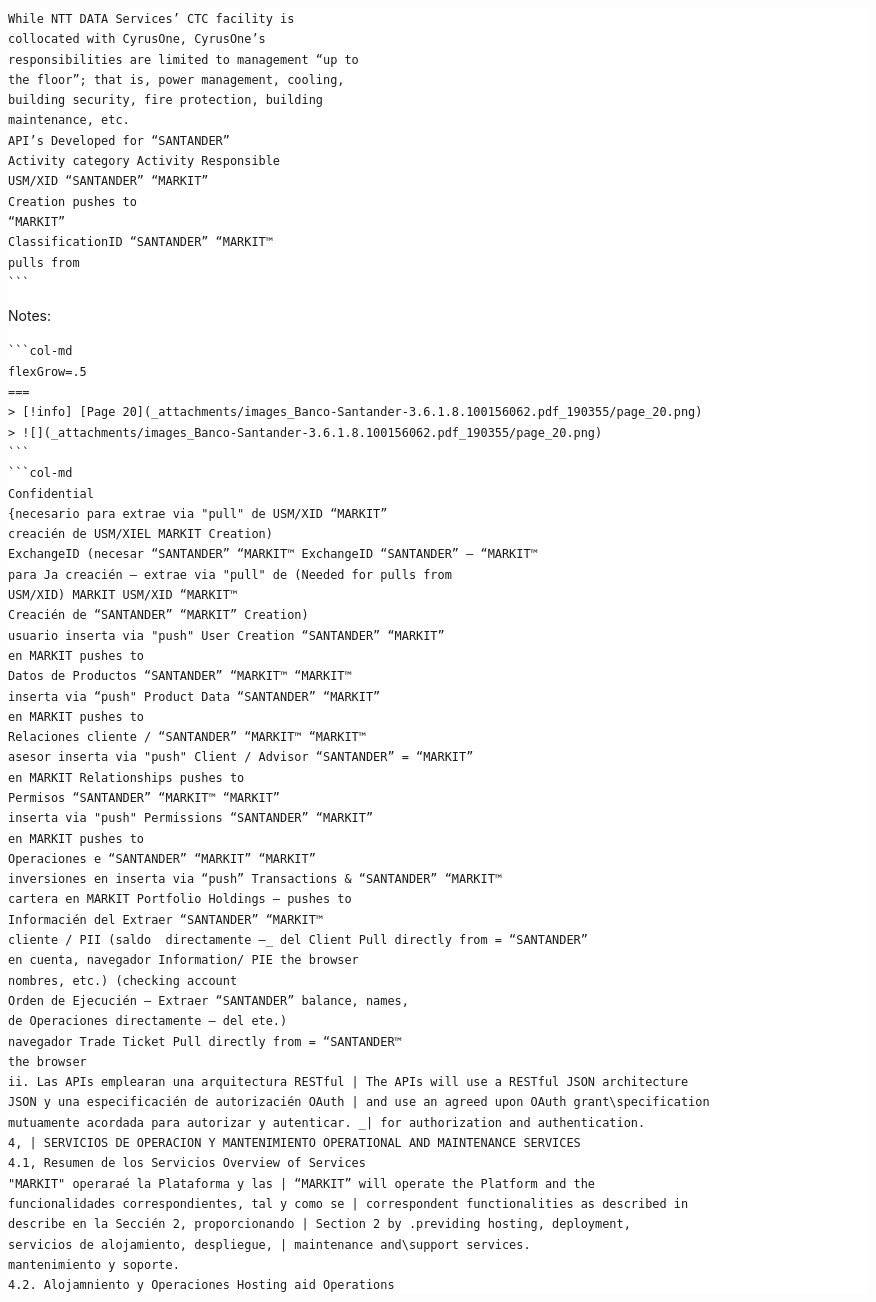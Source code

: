 ````col
While NTT DATA Services’ CTC facility is
collocated with CyrusOne, CyrusOne’s
responsibilities are limited to management “up to
the floor”; that is, power management, cooling,
building security, fire protection, building
maintenance, etc.  
API’s Developed for “SANTANDER”
Activity category Activity Responsible  
USM/XID “SANTANDER” “MARKIT”
Creation pushes to  
“MARKIT”
ClassificationID “SANTANDER” “MARKIT™  
pulls from  
```
````
Notes:    
````col
```col-md
flexGrow=.5
===
> [!info] [Page 20](_attachments/images_Banco-Santander-3.6.1.8.100156062.pdf_190355/page_20.png)
> ![](_attachments/images_Banco-Santander-3.6.1.8.100156062.pdf_190355/page_20.png)
```  
```col-md
Confidential  
{necesario para extrae via "pull" de USM/XID “MARKIT”  
creacién de USM/XIEL MARKIT Creation)  
ExchangeID (necesar “SANTANDER” “MARKIT™ ExchangeID “SANTANDER” — “MARKIT™  
para Ja creacién — extrae via "pull" de (Needed for pulls from  
USM/XID) MARKIT USM/XID “MARKIT™  
Creacién de “SANTANDER” “MARKIT” Creation)  
usuario inserta via "push" User Creation “SANTANDER” “MARKIT”
en MARKIT pushes to  
Datos de Productos “SANTANDER” “MARKIT™ “MARKIT™
inserta via “push" Product Data “SANTANDER” “MARKIT”
en MARKIT pushes to  
Relaciones cliente / “SANTANDER” “MARKIT™ “MARKIT™  
asesor inserta via "push" Client / Advisor “SANTANDER” = “MARKIT”
en MARKIT Relationships pushes to  
Permisos “SANTANDER” “MARKIT™ “MARKIT”
inserta via "push" Permissions “SANTANDER” “MARKIT”
en MARKIT pushes to  
Operaciones e “SANTANDER” “MARKIT” “MARKIT”  
inversiones en inserta via “push” Transactions & “SANTANDER” “MARKIT™  
cartera en MARKIT Portfolio Holdings — pushes to  
Informacién del Extraer “SANTANDER” “MARKIT™  
cliente / PII (saldo  directamente —_ del Client Pull directly from = “SANTANDER”  
en cuenta, navegador Information/ PIE the browser  
nombres, etc.) (checking account  
Orden de Ejecucién — Extraer “SANTANDER” balance, names,  
de Operaciones directamente — del ete.)
navegador Trade Ticket Pull directly from = “SANTANDER™  
the browser  
ii. Las APIs emplearan una arquitectura RESTful | The APIs will use a RESTful JSON architecture
JSON y una especificacién de autorizacién OAuth | and use an agreed upon OAuth grant\specification
mutuamente acordada para autorizar y autenticar. _| for authorization and authentication.  
4, | SERVICIOS DE OPERACION Y MANTENIMIENTO OPERATIONAL AND MAINTENANCE SERVICES  
4.1, Resumen de los Servicios Overview of Services
"MARKIT" operaraé la Plataforma y las | “MARKIT” will operate the Platform and the
funcionalidades correspondientes, tal y como se | correspondent functionalities as described in
describe en la Seccién 2, proporcionando | Section 2 by .previding hosting, deployment,
servicios de alojamiento, despliegue, | maintenance and\support services.
mantenimiento y soporte.  
4.2. Alojamniento y Operaciones Hosting aid Operations  
````